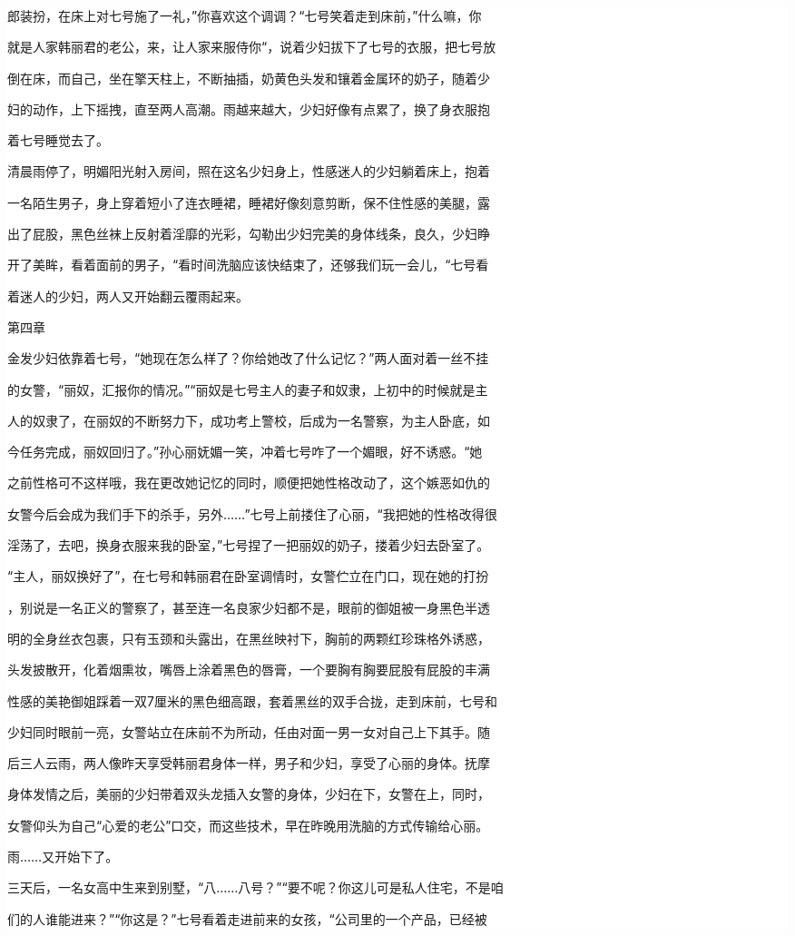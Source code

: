 郎装扮，在床上对七号施了一礼，”你喜欢这个调调？“七号笑着走到床前，”什么嘛，你

就是人家韩丽君的老公，来，让人家来服侍你“，说着少妇拔下了七号的衣服，把七号放

倒在床，而自己，坐在擎天柱上，不断抽插，奶黄色头发和镶着金属环的奶子，随着少

妇的动作，上下摇拽，直至两人高潮。雨越来越大，少妇好像有点累了，换了身衣服抱

着七号睡觉去了。

清晨雨停了，明媚阳光射入房间，照在这名少妇身上，性感迷人的少妇躺着床上，抱着

一名陌生男子，身上穿着短小了连衣睡裙，睡裙好像刻意剪断，保不住性感的美腿，露

出了屁股，黑色丝袜上反射着淫靡的光彩，勾勒出少妇完美的身体线条，良久，少妇睁

开了美眸，看着面前的男子，“看时间洗脑应该快结束了，还够我们玩一会儿，“七号看

着迷人的少妇，两人又开始翻云覆雨起来。



第四章

金发少妇依靠着七号，“她现在怎么样了？你给她改了什么记忆？”两人面对着一丝不挂

的女警，“丽奴，汇报你的情况。”“丽奴是七号主人的妻子和奴隶，上初中的时候就是主

人的奴隶了，在丽奴的不断努力下，成功考上警校，后成为一名警察，为主人卧底，如

今任务完成，丽奴回归了。”孙心丽妩媚一笑，冲着七号咋了一个媚眼，好不诱惑。“她

之前性格可不这样哦，我在更改她记忆的同时，顺便把她性格改动了，这个嫉恶如仇的

女警今后会成为我们手下的杀手，另外……”七号上前搂住了心丽，“我把她的性格改得很

淫荡了，去吧，换身衣服来我的卧室，”七号捏了一把丽奴的奶子，搂着少妇去卧室了。





“主人，丽奴换好了”，在七号和韩丽君在卧室调情时，女警伫立在门口，现在她的打扮

，别说是一名正义的警察了，甚至连一名良家少妇都不是，眼前的御姐被一身黑色半透

明的全身丝衣包裹，只有玉颈和头露出，在黑丝映衬下，胸前的两颗红珍珠格外诱惑，

头发披散开，化着烟熏妆，嘴唇上涂着黑色的唇膏，一个要胸有胸要屁股有屁股的丰满

性感的美艳御姐踩着一双7厘米的黑色细高跟，套着黑丝的双手合拢，走到床前，七号和

少妇同时眼前一亮，女警站立在床前不为所动，任由对面一男一女对自己上下其手。随

后三人云雨，两人像昨天享受韩丽君身体一样，男子和少妇，享受了心丽的身体。抚摩

身体发情之后，美丽的少妇带着双头龙插入女警的身体，少妇在下，女警在上，同时，

女警仰头为自己“心爱的老公”口交，而这些技术，早在昨晚用洗脑的方式传输给心丽。

雨……又开始下了。



三天后，一名女高中生来到别墅，“八……八号？”“要不呢？你这儿可是私人住宅，不是咱

们的人谁能进来？”“你这是？”七号看着走进前来的女孩，“公司里的一个产品，已经被
